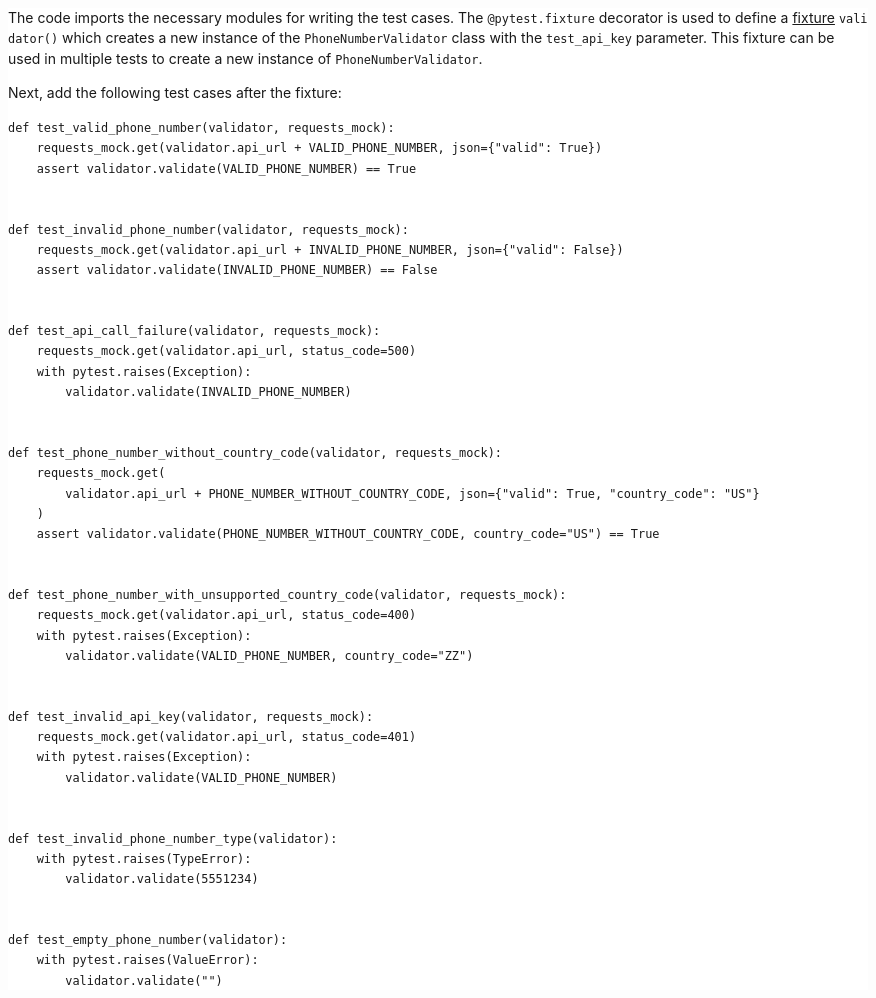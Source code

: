 The code imports the necessary modules for writing the test cases. The `@pytest.fixture` decorator is used to define a [fixture](https://docs.pytest.org/en/6.2.x/fixture.html#) `validator()` which creates a new instance of the `PhoneNumberValidator` class with the `test_api_key` parameter. This fixture can be used in multiple tests to create a new instance of `PhoneNumberValidator`.

Next, add the following test cases after the fixture:

```
def test_valid_phone_number(validator, requests_mock):
    requests_mock.get(validator.api_url + VALID_PHONE_NUMBER, json={"valid": True})
    assert validator.validate(VALID_PHONE_NUMBER) == True


def test_invalid_phone_number(validator, requests_mock):
    requests_mock.get(validator.api_url + INVALID_PHONE_NUMBER, json={"valid": False})
    assert validator.validate(INVALID_PHONE_NUMBER) == False


def test_api_call_failure(validator, requests_mock):
    requests_mock.get(validator.api_url, status_code=500)
    with pytest.raises(Exception):
        validator.validate(INVALID_PHONE_NUMBER)


def test_phone_number_without_country_code(validator, requests_mock):
    requests_mock.get(
        validator.api_url + PHONE_NUMBER_WITHOUT_COUNTRY_CODE, json={"valid": True, "country_code": "US"}
    )
    assert validator.validate(PHONE_NUMBER_WITHOUT_COUNTRY_CODE, country_code="US") == True


def test_phone_number_with_unsupported_country_code(validator, requests_mock):
    requests_mock.get(validator.api_url, status_code=400)
    with pytest.raises(Exception):
        validator.validate(VALID_PHONE_NUMBER, country_code="ZZ")


def test_invalid_api_key(validator, requests_mock):
    requests_mock.get(validator.api_url, status_code=401)
    with pytest.raises(Exception):
        validator.validate(VALID_PHONE_NUMBER)


def test_invalid_phone_number_type(validator):
    with pytest.raises(TypeError):
        validator.validate(5551234)


def test_empty_phone_number(validator):
    with pytest.raises(ValueError):
        validator.validate("")
```
